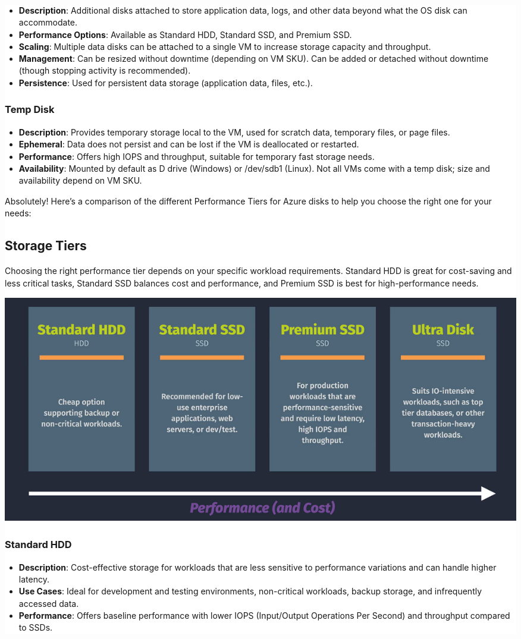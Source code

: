 - **Description**: Additional disks attached to store application data, logs, and other data beyond what the OS disk can accommodate.
- **Performance Options**: Available as Standard HDD, Standard SSD, and Premium SSD.
- **Scaling**: Multiple data disks can be attached to a single VM to increase storage capacity and throughput.
- **Management**: Can be resized without downtime (depending on VM SKU). Can be added or detached without downtime (though stopping activity is recommended).
- **Persistence**: Used for persistent data storage (application data, files, etc.).

### Temp Disk

- **Description**: Provides temporary storage local to the VM, used for scratch data, temporary files, or page files.
- **Ephemeral**: Data does not persist and can be lost if the VM is deallocated or restarted.
- **Performance**: Offers high IOPS and throughput, suitable for temporary fast storage needs.
- **Availability**: Mounted by default as D drive (Windows) or /dev/sdb1 (Linux). Not all VMs come with a temp disk; size and availability depend on VM SKU.

Absolutely! Here’s a comparison of the different Performance Tiers for Azure disks to help you choose the right one for your needs:

## Storage Tiers

Choosing the right performance tier depends on your specific workload requirements. Standard HDD is great for cost-saving and less critical tasks, Standard SSD balances cost and performance, and Premium SSD is best for high-performance needs.

![alt text](images/vm-storage-performance.png)

### Standard HDD

- **Description**: Cost-effective storage for workloads that are less sensitive to performance variations and can handle higher latency.
- **Use Cases**: Ideal for development and testing environments, non-critical workloads, backup storage, and infrequently accessed data.
- **Performance**: Offers baseline performance with lower IOPS (Input/Output Operations Per Second) and throughput compared to SSDs.
